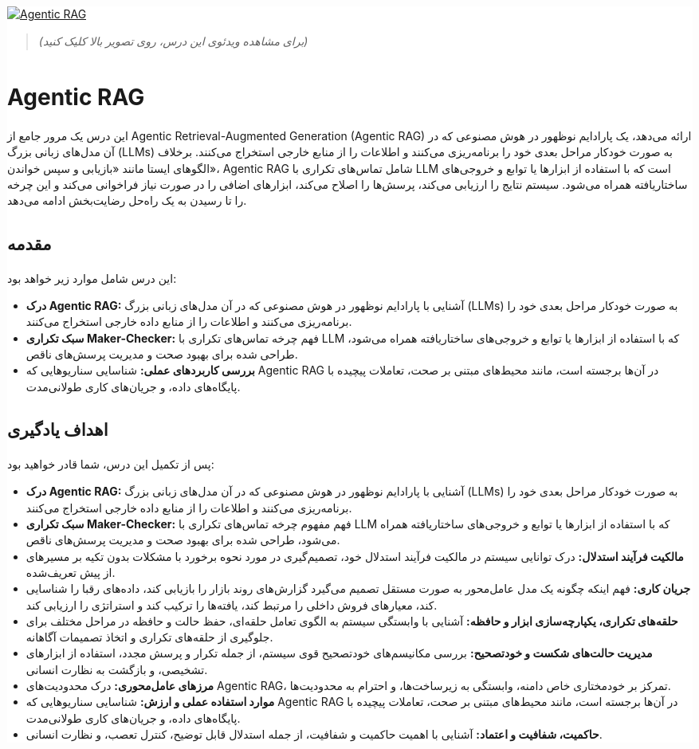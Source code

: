 
[![Agentic RAG](../../../translated_images/lesson-5-thumbnail.20ba9d0c0ae64fae06637eb2023395d437b0152c0463c2227ff456afe5f14644.fa.png)](https://youtu.be/WcjAARvdL7I?si=BCgwjwFb2yCkEhR9)

> _(برای مشاهده ویدئوی این درس، روی تصویر بالا کلیک کنید)_

# Agentic RAG

این درس یک مرور جامع از Agentic Retrieval-Augmented Generation (Agentic RAG) ارائه می‌دهد، یک پارادایم نوظهور در هوش مصنوعی که در آن مدل‌های زبانی بزرگ (LLMs) به صورت خودکار مراحل بعدی خود را برنامه‌ریزی می‌کنند و اطلاعات را از منابع خارجی استخراج می‌کنند. برخلاف الگوهای ایستا مانند «بازیابی و سپس خواندن»، Agentic RAG شامل تماس‌های تکراری با LLM است که با استفاده از ابزارها یا توابع و خروجی‌های ساختاریافته همراه می‌شود. سیستم نتایج را ارزیابی می‌کند، پرسش‌ها را اصلاح می‌کند، ابزارهای اضافی را در صورت نیاز فراخوانی می‌کند و این چرخه را تا رسیدن به یک راه‌حل رضایت‌بخش ادامه می‌دهد.

## مقدمه

این درس شامل موارد زیر خواهد بود:

- **درک Agentic RAG:** آشنایی با پارادایم نوظهور در هوش مصنوعی که در آن مدل‌های زبانی بزرگ (LLMs) به صورت خودکار مراحل بعدی خود را برنامه‌ریزی می‌کنند و اطلاعات را از منابع داده خارجی استخراج می‌کنند.
- **سبک تکراری Maker-Checker:** فهم چرخه تماس‌های تکراری با LLM که با استفاده از ابزارها یا توابع و خروجی‌های ساختاریافته همراه می‌شود، طراحی شده برای بهبود صحت و مدیریت پرسش‌های ناقص.
- **بررسی کاربردهای عملی:** شناسایی سناریوهایی که Agentic RAG در آن‌ها برجسته است، مانند محیط‌های مبتنی بر صحت، تعاملات پیچیده با پایگاه‌های داده، و جریان‌های کاری طولانی‌مدت.

## اهداف یادگیری

پس از تکمیل این درس، شما قادر خواهید بود:

- **درک Agentic RAG:** آشنایی با پارادایم نوظهور در هوش مصنوعی که در آن مدل‌های زبانی بزرگ (LLMs) به صورت خودکار مراحل بعدی خود را برنامه‌ریزی می‌کنند و اطلاعات را از منابع داده خارجی استخراج می‌کنند.
- **سبک تکراری Maker-Checker:** فهم مفهوم چرخه تماس‌های تکراری با LLM که با استفاده از ابزارها یا توابع و خروجی‌های ساختاریافته همراه می‌شود، طراحی شده برای بهبود صحت و مدیریت پرسش‌های ناقص.
- **مالکیت فرآیند استدلال:** درک توانایی سیستم در مالکیت فرآیند استدلال خود، تصمیم‌گیری در مورد نحوه برخورد با مشکلات بدون تکیه بر مسیرهای از پیش تعریف‌شده.
- **جریان کاری:** فهم اینکه چگونه یک مدل عامل‌محور به صورت مستقل تصمیم می‌گیرد گزارش‌های روند بازار را بازیابی کند، داده‌های رقبا را شناسایی کند، معیارهای فروش داخلی را مرتبط کند، یافته‌ها را ترکیب کند و استراتژی را ارزیابی کند.
- **حلقه‌های تکراری، یکپارچه‌سازی ابزار و حافظه:** آشنایی با وابستگی سیستم به الگوی تعامل حلقه‌ای، حفظ حالت و حافظه در مراحل مختلف برای جلوگیری از حلقه‌های تکراری و اتخاذ تصمیمات آگاهانه.
- **مدیریت حالت‌های شکست و خودتصحیح:** بررسی مکانیسم‌های خودتصحیح قوی سیستم، از جمله تکرار و پرسش مجدد، استفاده از ابزارهای تشخیصی، و بازگشت به نظارت انسانی.
- **مرزهای عامل‌محوری:** درک محدودیت‌های Agentic RAG، تمرکز بر خودمختاری خاص دامنه، وابستگی به زیرساخت‌ها، و احترام به محدودیت‌ها.
- **موارد استفاده عملی و ارزش:** شناسایی سناریوهایی که Agentic RAG در آن‌ها برجسته است، مانند محیط‌های مبتنی بر صحت، تعاملات پیچیده با پایگاه‌های داده، و جریان‌های کاری طولانی‌مدت.
- **حاکمیت، شفافیت و اعتماد:** آشنایی با اهمیت حاکمیت و شفافیت، از جمله استدلال قابل توضیح، کنترل تعصب، و نظارت انسانی.
